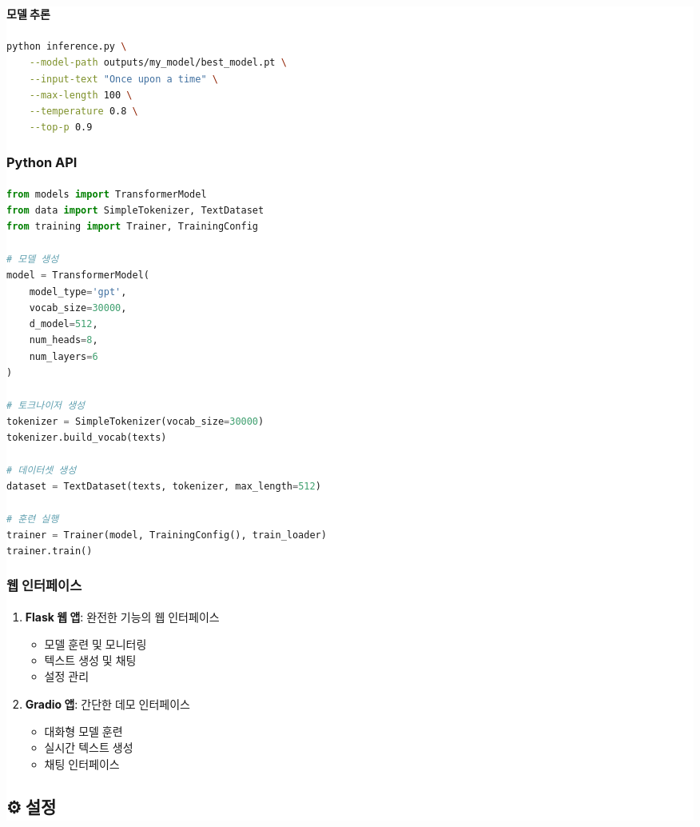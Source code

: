 #### 모델 추론

```bash
python inference.py \
    --model-path outputs/my_model/best_model.pt \
    --input-text "Once upon a time" \
    --max-length 100 \
    --temperature 0.8 \
    --top-p 0.9
```

### Python API

```python
from models import TransformerModel
from data import SimpleTokenizer, TextDataset
from training import Trainer, TrainingConfig

# 모델 생성
model = TransformerModel(
    model_type='gpt',
    vocab_size=30000,
    d_model=512,
    num_heads=8,
    num_layers=6
)

# 토크나이저 생성
tokenizer = SimpleTokenizer(vocab_size=30000)
tokenizer.build_vocab(texts)

# 데이터셋 생성
dataset = TextDataset(texts, tokenizer, max_length=512)

# 훈련 실행
trainer = Trainer(model, TrainingConfig(), train_loader)
trainer.train()
```

### 웹 인터페이스

1. **Flask 웹 앱**: 완전한 기능의 웹 인터페이스
   - 모델 훈련 및 모니터링
   - 텍스트 생성 및 채팅
   - 설정 관리

2. **Gradio 앱**: 간단한 데모 인터페이스
   - 대화형 모델 훈련
   - 실시간 텍스트 생성
   - 채팅 인터페이스

## ⚙️ 설정
